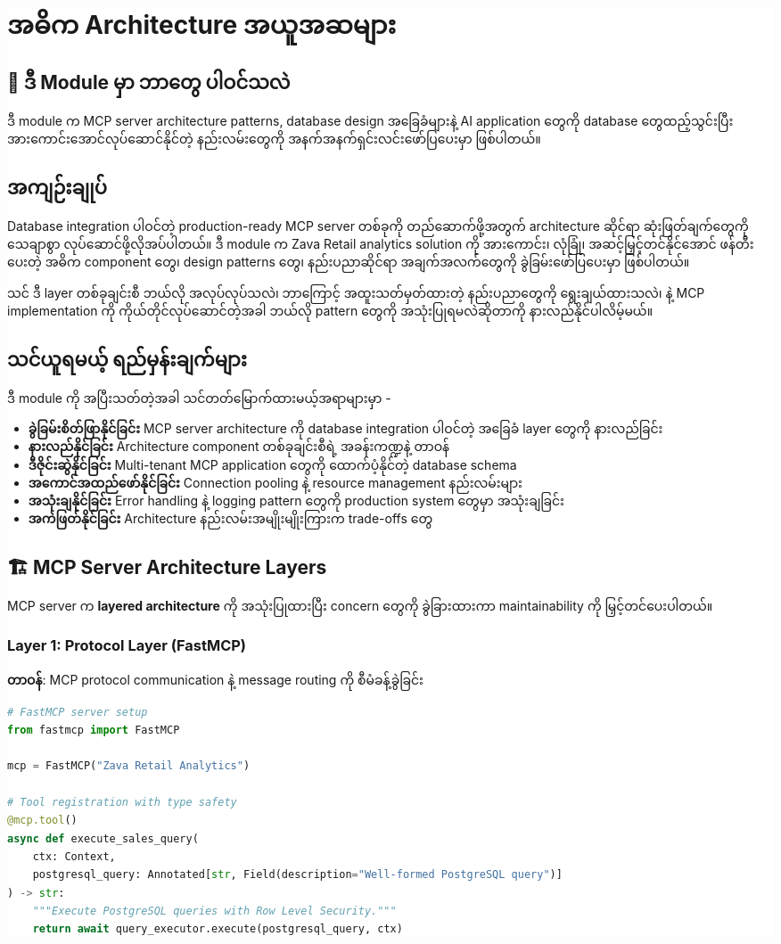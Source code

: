 
# အဓိက Architecture အယူအဆများ

## 🎯 ဒီ Module မှာ ဘာတွေ ပါဝင်သလဲ

ဒီ module က MCP server architecture patterns, database design အခြေခံများနဲ့ AI application တွေကို database တွေထည့်သွင်းပြီး အားကောင်းအောင်လုပ်ဆောင်နိုင်တဲ့ နည်းလမ်းတွေကို အနက်အနက်ရှင်းလင်းဖော်ပြပေးမှာ ဖြစ်ပါတယ်။

## အကျဉ်းချုပ်

Database integration ပါဝင်တဲ့ production-ready MCP server တစ်ခုကို တည်ဆောက်ဖို့အတွက် architecture ဆိုင်ရာ ဆုံးဖြတ်ချက်တွေကို သေချာစွာ လုပ်ဆောင်ဖို့လိုအပ်ပါတယ်။ ဒီ module က Zava Retail analytics solution ကို အားကောင်း၊ လုံခြုံ၊ အဆင့်မြှင့်တင်နိုင်အောင် ဖန်တီးပေးတဲ့ အဓိက component တွေ၊ design patterns တွေ၊ နည်းပညာဆိုင်ရာ အချက်အလက်တွေကို ခွဲခြမ်းဖော်ပြပေးမှာ ဖြစ်ပါတယ်။

သင် ဒီ layer တစ်ခုချင်းစီ ဘယ်လို အလုပ်လုပ်သလဲ၊ ဘာကြောင့် အထူးသတ်မှတ်ထားတဲ့ နည်းပညာတွေကို ရွေးချယ်ထားသလဲ၊ နဲ့ MCP implementation ကို ကိုယ်တိုင်လုပ်ဆောင်တဲ့အခါ ဘယ်လို pattern တွေကို အသုံးပြုရမလဲဆိုတာကို နားလည်နိုင်ပါလိမ့်မယ်။

## သင်ယူရမယ့် ရည်မှန်းချက်များ

ဒီ module ကို အပြီးသတ်တဲ့အခါ သင်တတ်မြောက်ထားမယ့်အရာများမှာ -

- **ခွဲခြမ်းစိတ်ဖြာနိုင်ခြင်း** MCP server architecture ကို database integration ပါဝင်တဲ့ အခြေခံ layer တွေကို နားလည်ခြင်း  
- **နားလည်နိုင်ခြင်း** Architecture component တစ်ခုချင်းစီရဲ့ အခန်းကဏ္ဍနဲ့ တာဝန်  
- **ဒီဇိုင်းဆွဲနိုင်ခြင်း** Multi-tenant MCP application တွေကို ထောက်ပံ့နိုင်တဲ့ database schema  
- **အကောင်အထည်ဖော်နိုင်ခြင်း** Connection pooling နဲ့ resource management နည်းလမ်းများ  
- **အသုံးချနိုင်ခြင်း** Error handling နဲ့ logging pattern တွေကို production system တွေမှာ အသုံးချခြင်း  
- **အကဲဖြတ်နိုင်ခြင်း** Architecture နည်းလမ်းအမျိုးမျိုးကြားက trade-offs တွေ  

## 🏗️ MCP Server Architecture Layers

MCP server က **layered architecture** ကို အသုံးပြုထားပြီး concern တွေကို ခွဲခြားထားကာ maintainability ကို မြှင့်တင်ပေးပါတယ်။

### Layer 1: Protocol Layer (FastMCP)
**တာဝန်**: MCP protocol communication နဲ့ message routing ကို စီမံခန့်ခွဲခြင်း

```python
# FastMCP server setup
from fastmcp import FastMCP

mcp = FastMCP("Zava Retail Analytics")

# Tool registration with type safety
@mcp.tool()
async def execute_sales_query(
    ctx: Context,
    postgresql_query: Annotated[str, Field(description="Well-formed PostgreSQL query")]
) -> str:
    """Execute PostgreSQL queries with Row Level Security."""
    return await query_executor.execute(postgresql_query, ctx)
```
